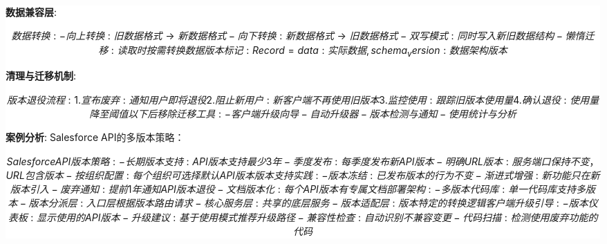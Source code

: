 **数据兼容层**:

```math
数据转换:
- 向上转换: 旧数据格式 → 新数据格式
- 向下转换: 新数据格式 → 旧数据格式
- 双写模式: 同时写入新旧数据结构
- 懒惰迁移: 读取时按需转换

数据版本标记:
Record = {
  data: 实际数据,
  schema_version: 数据架构版本
}

```

**清理与迁移机制**:

```math
版本退役流程:
1. 宣布废弃: 通知用户即将退役
2. 阻止新用户: 新客户端不再使用旧版本
3. 监控使用: 跟踪旧版本使用量
4. 确认退役: 使用量降至阈值以下后移除

迁移工具:
- 客户端升级向导
- 自动升级器
- 版本检测与通知
- 使用统计与分析

```

**案例分析**: Salesforce API的多版本策略：

```math
Salesforce API版本策略:
- 长期版本支持: API版本支持最少3年
- 季度发布: 每季度发布新API版本
- 明确URL版本: 服务端口保持不变，URL包含版本
- 按组织配置: 每个组织可选择默认API版本

版本支持实践:
- 版本冻结: 已发布版本的行为不变
- 渐进式增强: 新功能只在新版本引入
- 废弃通知: 提前1年通知API版本退役
- 文档版本化: 每个API版本有专属文档

部署架构:
- 多版本代码库: 单一代码库支持多版本
- 版本分派层: 入口层根据版本路由请求
- 核心服务层: 共享的底层服务
- 版本适配层: 版本特定的转换逻辑

客户端升级引导:
- 版本仪表板: 显示使用的API版本
- 升级建议: 基于使用模式推荐升级路径
- 兼容性检查: 自动识别不兼容变更
- 代码扫描: 检测使用废弃功能的代码

```
